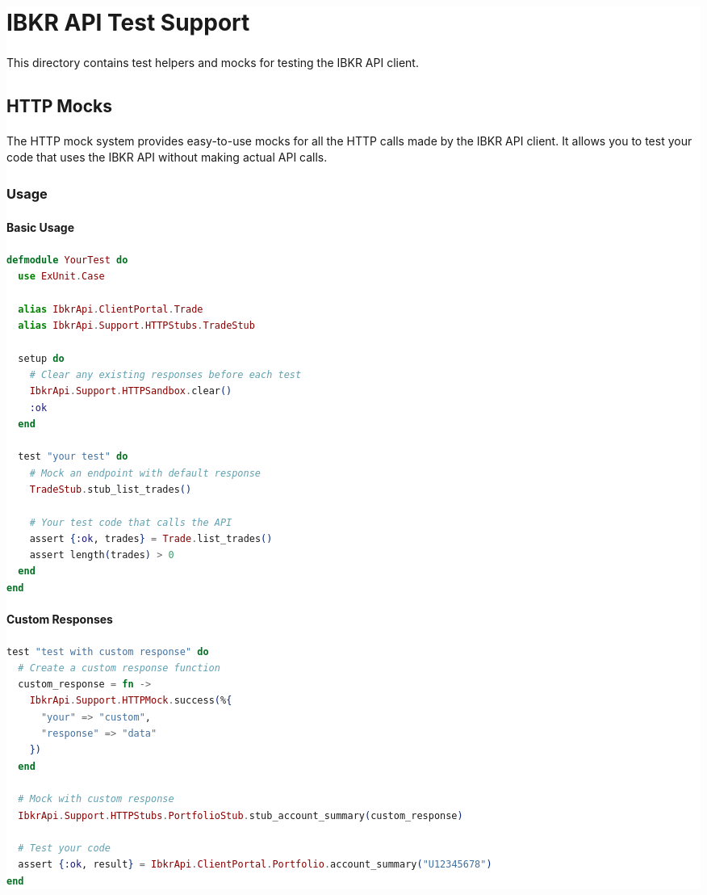 # IBKR API Test Support

This directory contains test helpers and mocks for testing the IBKR API client.

## HTTP Mocks

The HTTP mock system provides easy-to-use mocks for all the HTTP calls made by the IBKR API client.
It allows you to test your code that uses the IBKR API without making actual API calls.

### Usage

#### Basic Usage

```elixir
defmodule YourTest do
  use ExUnit.Case

  alias IbkrApi.ClientPortal.Trade
  alias IbkrApi.Support.HTTPStubs.TradeStub

  setup do
    # Clear any existing responses before each test
    IbkrApi.Support.HTTPSandbox.clear()
    :ok
  end

  test "your test" do
    # Mock an endpoint with default response
    TradeStub.stub_list_trades()
    
    # Your test code that calls the API
    assert {:ok, trades} = Trade.list_trades()
    assert length(trades) > 0
  end
end
```

#### Custom Responses

```elixir
test "test with custom response" do
  # Create a custom response function
  custom_response = fn ->
    IbkrApi.Support.HTTPMock.success(%{
      "your" => "custom",
      "response" => "data"
    })
  end
  
  # Mock with custom response
  IbkrApi.Support.HTTPStubs.PortfolioStub.stub_account_summary(custom_response)
  
  # Test your code
  assert {:ok, result} = IbkrApi.ClientPortal.Portfolio.account_summary("U12345678")
end
```
